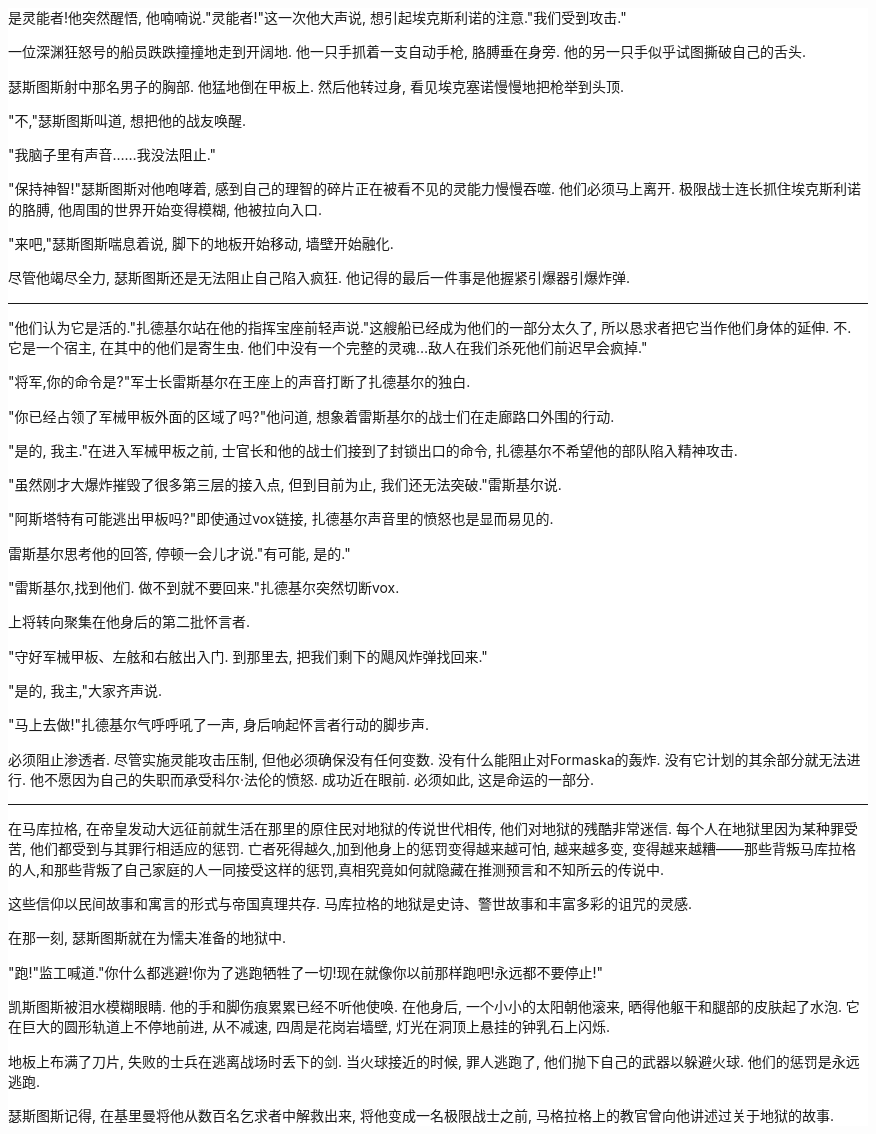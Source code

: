 是灵能者!他突然醒悟, 他喃喃说."灵能者!"这一次他大声说, 想引起埃克斯利诺的注意."我们受到攻击."

一位深渊狂怒号的船员跌跌撞撞地走到开阔地. 他一只手抓着一支自动手枪, 胳膊垂在身旁. 他的另一只手似乎试图撕破自己的舌头.

瑟斯图斯射中那名男子的胸部. 他猛地倒在甲板上. 然后他转过身, 看见埃克塞诺慢慢地把枪举到头顶.

"不,"瑟斯图斯叫道, 想把他的战友唤醒.

"我脑子里有声音……我没法阻止."

"保持神智!"瑟斯图斯对他咆哮着, 感到自己的理智的碎片正在被看不见的灵能力慢慢吞噬. 他们必须马上离开. 极限战士连长抓住埃克斯利诺的胳膊, 他周围的世界开始变得模糊, 他被拉向入口.

"来吧,"瑟斯图斯喘息着说, 脚下的地板开始移动, 墙壁开始融化.

尽管他竭尽全力, 瑟斯图斯还是无法阻止自己陷入疯狂. 他记得的最后一件事是他握紧引爆器引爆炸弹.

--------

"他们认为它是活的."扎德基尔站在他的指挥宝座前轻声说."这艘船已经成为他们的一部分太久了, 所以恳求者把它当作他们身体的延伸. 不. 它是一个宿主, 在其中的他们是寄生虫. 他们中没有一个完整的灵魂…敌人在我们杀死他们前迟早会疯掉."

"将军,你的命令是?"军士长雷斯基尔在王座上的声音打断了扎德基尔的独白.

"你已经占领了军械甲板外面的区域了吗?"他问道, 想象着雷斯基尔的战士们在走廊路口外围的行动.

"是的, 我主."在进入军械甲板之前, 士官长和他的战士们接到了封锁出口的命令, 扎德基尔不希望他的部队陷入精神攻击.

"虽然刚才大爆炸摧毁了很多第三层的接入点, 但到目前为止, 我们还无法突破."雷斯基尔说.

"阿斯塔特有可能逃出甲板吗?"即使通过vox链接, 扎德基尔声音里的愤怒也是显而易见的.

雷斯基尔思考他的回答, 停顿一会儿才说."有可能, 是的."

"雷斯基尔,找到他们. 做不到就不要回来."扎德基尔突然切断vox.

上将转向聚集在他身后的第二批怀言者.

"守好军械甲板、左舷和右舷出入门. 到那里去, 把我们剩下的飓风炸弹找回来."

"是的, 我主,"大家齐声说.

"马上去做!"扎德基尔气呼呼吼了一声, 身后响起怀言者行动的脚步声.

必须阻止渗透者. 尽管实施灵能攻击压制, 但他必须确保没有任何变数. 没有什么能阻止对Formaska的轰炸. 没有它计划的其余部分就无法进行. 他不愿因为自己的失职而承受科尔·法伦的愤怒. 成功近在眼前. 必须如此, 这是命运的一部分.

--------

在马库拉格, 在帝皇发动大远征前就生活在那里的原住民对地狱的传说世代相传, 他们对地狱的残酷非常迷信. 每个人在地狱里因为某种罪受苦, 他们都受到与其罪行相适应的惩罚. 亡者死得越久,加到他身上的惩罚变得越来越可怕, 越来越多变, 变得越来越糟——那些背叛马库拉格的人,和那些背叛了自己家庭的人一同接受这样的惩罚,真相究竟如何就隐藏在推测预言和不知所云的传说中.

这些信仰以民间故事和寓言的形式与帝国真理共存. 马库拉格的地狱是史诗、警世故事和丰富多彩的诅咒的灵感.

在那一刻, 瑟斯图斯就在为懦夫准备的地狱中.

"跑!"监工喊道."你什么都逃避!你为了逃跑牺牲了一切!现在就像你以前那样跑吧!永远都不要停止!"

凯斯图斯被泪水模糊眼睛. 他的手和脚伤痕累累已经不听他使唤. 在他身后, 一个小小的太阳朝他滚来, 晒得他躯干和腿部的皮肤起了水泡. 它在巨大的圆形轨道上不停地前进, 从不减速, 四周是花岗岩墙壁, 灯光在洞顶上悬挂的钟乳石上闪烁.

地板上布满了刀片, 失败的士兵在逃离战场时丢下的剑. 当火球接近的时候, 罪人逃跑了, 他们抛下自己的武器以躲避火球. 他们的惩罚是永远逃跑.

瑟斯图斯记得, 在基里曼将他从数百名乞求者中解救出来, 将他变成一名极限战士之前, 马格拉格上的教官曾向他讲述过关于地狱的故事.

